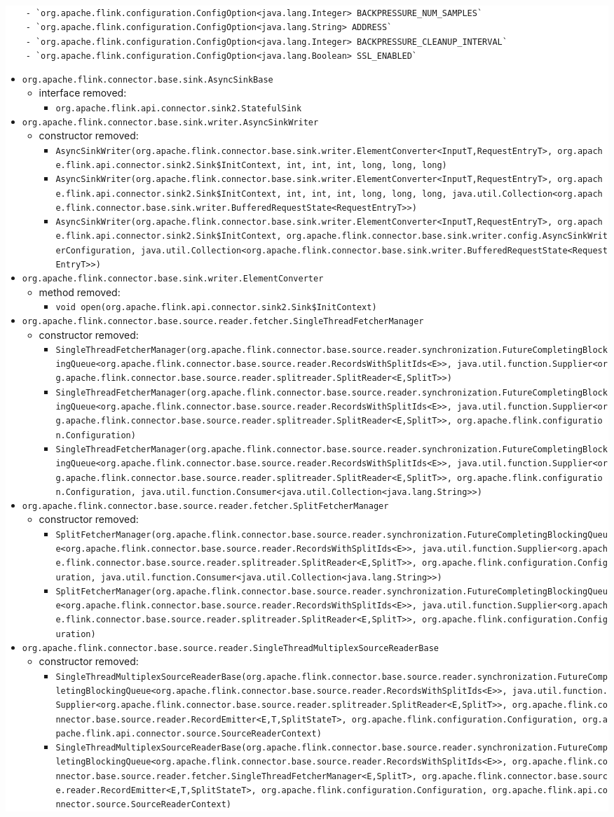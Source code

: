         - `org.apache.flink.configuration.ConfigOption<java.lang.Integer> BACKPRESSURE_NUM_SAMPLES`
        - `org.apache.flink.configuration.ConfigOption<java.lang.String> ADDRESS`
        - `org.apache.flink.configuration.ConfigOption<java.lang.Integer> BACKPRESSURE_CLEANUP_INTERVAL`
        - `org.apache.flink.configuration.ConfigOption<java.lang.Boolean> SSL_ENABLED`
- `org.apache.flink.connector.base.sink.AsyncSinkBase`
    - interface removed:
        - `org.apache.flink.api.connector.sink2.StatefulSink`
- `org.apache.flink.connector.base.sink.writer.AsyncSinkWriter`
    - constructor removed:
        - `AsyncSinkWriter(org.apache.flink.connector.base.sink.writer.ElementConverter<InputT,RequestEntryT>, org.apache.flink.api.connector.sink2.Sink$InitContext, int, int, int, long, long, long)`
        - `AsyncSinkWriter(org.apache.flink.connector.base.sink.writer.ElementConverter<InputT,RequestEntryT>, org.apache.flink.api.connector.sink2.Sink$InitContext, int, int, int, long, long, long, java.util.Collection<org.apache.flink.connector.base.sink.writer.BufferedRequestState<RequestEntryT>>)`
        - `AsyncSinkWriter(org.apache.flink.connector.base.sink.writer.ElementConverter<InputT,RequestEntryT>, org.apache.flink.api.connector.sink2.Sink$InitContext, org.apache.flink.connector.base.sink.writer.config.AsyncSinkWriterConfiguration, java.util.Collection<org.apache.flink.connector.base.sink.writer.BufferedRequestState<RequestEntryT>>)`
- `org.apache.flink.connector.base.sink.writer.ElementConverter`
    - method removed:
        - `void open(org.apache.flink.api.connector.sink2.Sink$InitContext)`
- `org.apache.flink.connector.base.source.reader.fetcher.SingleThreadFetcherManager`
    - constructor removed:
        - `SingleThreadFetcherManager(org.apache.flink.connector.base.source.reader.synchronization.FutureCompletingBlockingQueue<org.apache.flink.connector.base.source.reader.RecordsWithSplitIds<E>>, java.util.function.Supplier<org.apache.flink.connector.base.source.reader.splitreader.SplitReader<E,SplitT>>)`
        - `SingleThreadFetcherManager(org.apache.flink.connector.base.source.reader.synchronization.FutureCompletingBlockingQueue<org.apache.flink.connector.base.source.reader.RecordsWithSplitIds<E>>, java.util.function.Supplier<org.apache.flink.connector.base.source.reader.splitreader.SplitReader<E,SplitT>>, org.apache.flink.configuration.Configuration)`
        - `SingleThreadFetcherManager(org.apache.flink.connector.base.source.reader.synchronization.FutureCompletingBlockingQueue<org.apache.flink.connector.base.source.reader.RecordsWithSplitIds<E>>, java.util.function.Supplier<org.apache.flink.connector.base.source.reader.splitreader.SplitReader<E,SplitT>>, org.apache.flink.configuration.Configuration, java.util.function.Consumer<java.util.Collection<java.lang.String>>)`
- `org.apache.flink.connector.base.source.reader.fetcher.SplitFetcherManager`
    - constructor removed:
        - `SplitFetcherManager(org.apache.flink.connector.base.source.reader.synchronization.FutureCompletingBlockingQueue<org.apache.flink.connector.base.source.reader.RecordsWithSplitIds<E>>, java.util.function.Supplier<org.apache.flink.connector.base.source.reader.splitreader.SplitReader<E,SplitT>>, org.apache.flink.configuration.Configuration, java.util.function.Consumer<java.util.Collection<java.lang.String>>)`
        - `SplitFetcherManager(org.apache.flink.connector.base.source.reader.synchronization.FutureCompletingBlockingQueue<org.apache.flink.connector.base.source.reader.RecordsWithSplitIds<E>>, java.util.function.Supplier<org.apache.flink.connector.base.source.reader.splitreader.SplitReader<E,SplitT>>, org.apache.flink.configuration.Configuration)`
- `org.apache.flink.connector.base.source.reader.SingleThreadMultiplexSourceReaderBase`
    - constructor removed:
        - `SingleThreadMultiplexSourceReaderBase(org.apache.flink.connector.base.source.reader.synchronization.FutureCompletingBlockingQueue<org.apache.flink.connector.base.source.reader.RecordsWithSplitIds<E>>, java.util.function.Supplier<org.apache.flink.connector.base.source.reader.splitreader.SplitReader<E,SplitT>>, org.apache.flink.connector.base.source.reader.RecordEmitter<E,T,SplitStateT>, org.apache.flink.configuration.Configuration, org.apache.flink.api.connector.source.SourceReaderContext)`
        - `SingleThreadMultiplexSourceReaderBase(org.apache.flink.connector.base.source.reader.synchronization.FutureCompletingBlockingQueue<org.apache.flink.connector.base.source.reader.RecordsWithSplitIds<E>>, org.apache.flink.connector.base.source.reader.fetcher.SingleThreadFetcherManager<E,SplitT>, org.apache.flink.connector.base.source.reader.RecordEmitter<E,T,SplitStateT>, org.apache.flink.configuration.Configuration, org.apache.flink.api.connector.source.SourceReaderContext)`
